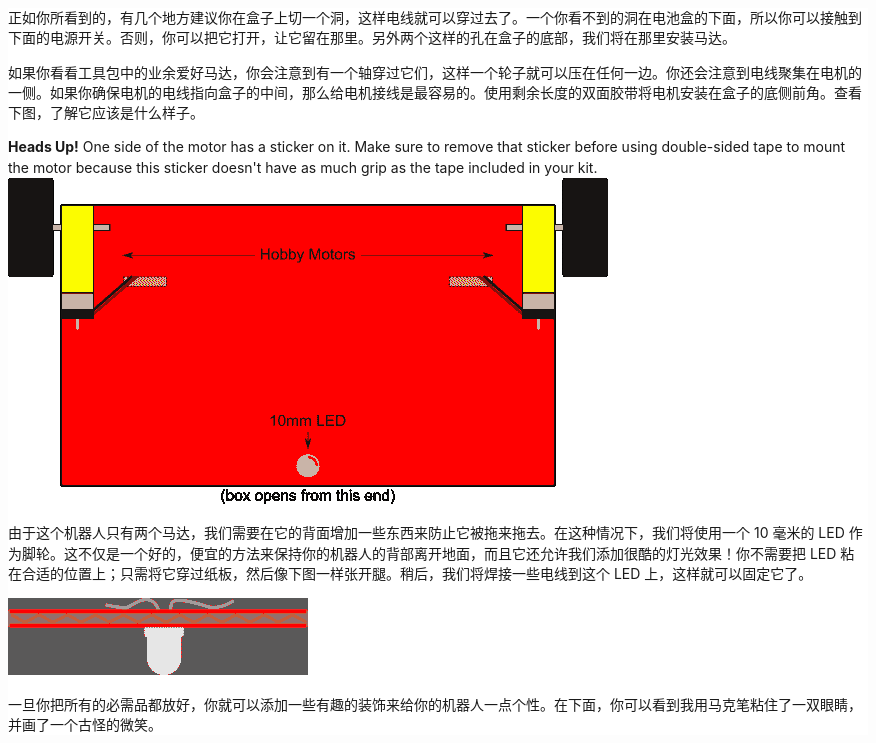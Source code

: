 正如你所看到的，有几个地方建议你在盒子上切一个洞，这样电线就可以穿过去了。一个你看不到的洞在电池盒的下面，所以你可以接触到下面的电源开关。否则，你可以把它打开，让它留在那里。另外两个这样的孔在盒子的底部，我们将在那里安装马达。

如果你看看工具包中的业余爱好马达，你会注意到有一个轴穿过它们，这样一个轮子就可以压在任何一边。你还会注意到电线聚集在电机的一侧。如果你确保电机的电线指向盒子的中间，那么给电机接线是最容易的。使用剩余长度的双面胶带将电机安装在盒子的底侧前角。查看下图，了解它应该是什么样子。

**Heads Up!** One side of the motor has a sticker on it. Make sure to remove that sticker before using double-sided tape to mount the motor because this sticker doesn't have as much grip as the tape included in your kit.[![Bottom up diagram of the robot chassis](img/4e085af456e700a91adae6c3a702a1ea.png)](https://cdn.sparkfun.com/assets/learn_tutorials/6/0/0/g7439.png)

由于这个机器人只有两个马达，我们需要在它的背面增加一些东西来防止它被拖来拖去。在这种情况下，我们将使用一个 10 毫米的 LED 作为脚轮。这不仅是一个好的，便宜的方法来保持你的机器人的背部离开地面，而且它还允许我们添加很酷的灯光效果！你不需要把 LED 粘在合适的位置上；只需将它穿过纸板，然后像下图一样张开腿。稍后，我们将焊接一些电线到这个 LED 上，这样就可以固定它了。

[![Diagram illustrating proper LED placement](img/ac83b1b4d1c1262fd5df7fe24b120ae4.png)](https://cdn.sparkfun.com/assets/learn_tutorials/6/0/0/g1038755.png)

一旦你把所有的必需品都放好，你就可以添加一些有趣的装饰来给你的机器人一点个性。在下面，你可以看到我用马克笔粘住了一双眼睛，并画了一个古怪的微笑。
